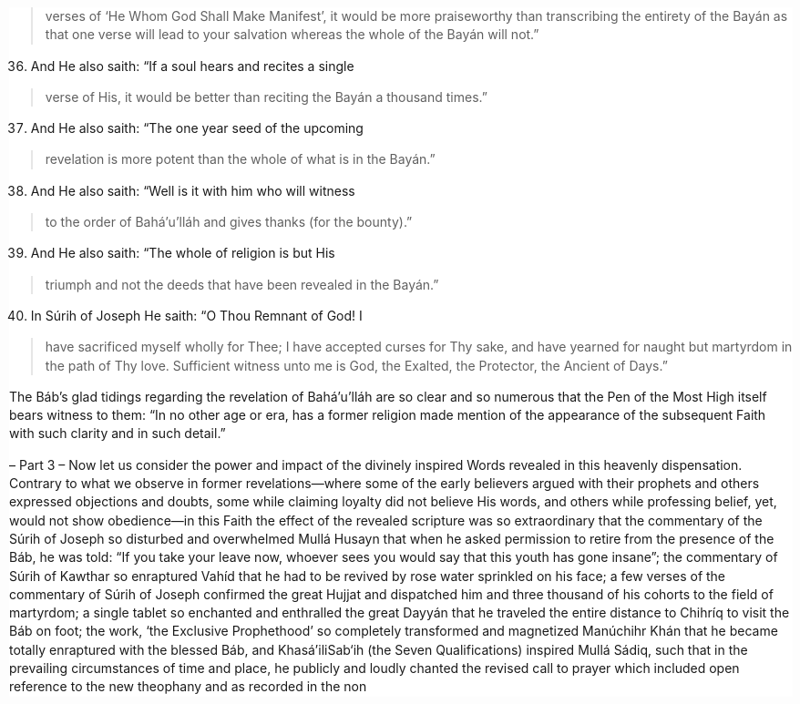 > verses of ‘He Whom God Shall Make Manifest’, it
> would be more praiseworthy than transcribing the
> entirety of the Bayán as that one verse will lead to your
> salvation whereas the whole of the Bayán will not.”
36.   And He also saith: “If a soul hears and recites a single

> verse of His, it would be better than reciting the Bayán a
> thousand times.”
37.   And He also saith: “The one year seed of the upcoming

> revelation is more potent than the whole of what is in
> the Bayán.”
38.   And He also saith: “Well is it with him who will witness

> to the order of Bahá’u’lláh and gives thanks (for the
> bounty).”
39.   And He also saith: “The whole of religion is but His

> triumph and not the deeds that have been revealed in
> the Bayán.”
40.   In Súrih of Joseph He saith: “O Thou Remnant of God! I

> have sacrificed myself wholly for Thee; I have accepted
> curses for Thy sake, and have yearned for naught but
> martyrdom in the path of Thy love. Sufficient witness
> unto me is God, the Exalted, the Protector, the Ancient
> of Days.”

The Báb’s glad tidings regarding the revelation of
Bahá’u’lláh are so clear and so numerous that the Pen of the
Most High itself bears witness to them: “In no other age or era,
has a former religion made mention of the appearance of the
subsequent Faith with such clarity and in such detail.”

– Part 3 –
Now let us consider the power and impact of the divinely
inspired Words revealed in this heavenly dispensation.
Contrary to what we observe in former revelations—where
some of the early believers argued with their prophets and
others expressed objections and doubts, some while claiming
loyalty did not believe His words, and others while professing
belief, yet, would not show obedience—in this Faith the effect of
the revealed scripture was so extraordinary that the
commentary of the Súrih of Joseph so disturbed and
overwhelmed Mullá Husayn that when he asked permission to
retire from the presence of the Báb, he was told: “If you take
your leave now, whoever sees you would say that this youth
has gone insane”; the commentary of Súrih of Kawthar so
enraptured Vahíd that he had to be revived by rose water
sprinkled on his face; a few verses of the commentary of Súrih
of Joseph confirmed the great Hujjat and dispatched him and
three thousand of his cohorts to the field of martyrdom; a single
tablet so enchanted and enthralled the great Dayyán that he
traveled the entire distance to Chihríq to visit the Báb on foot;
the work, ‘the Exclusive Prophethood’ so completely
transformed and magnetized Manúchihr Khán that he became
totally enraptured with the blessed Báb, and Khasá’il­i­Sab‘ih
(the Seven Qualifications) inspired Mullá Sádiq, such that in the
prevailing circumstances of time and place, he publicly and
loudly chanted the revised call to prayer which included open
reference to the new theophany and as recorded in the non­
